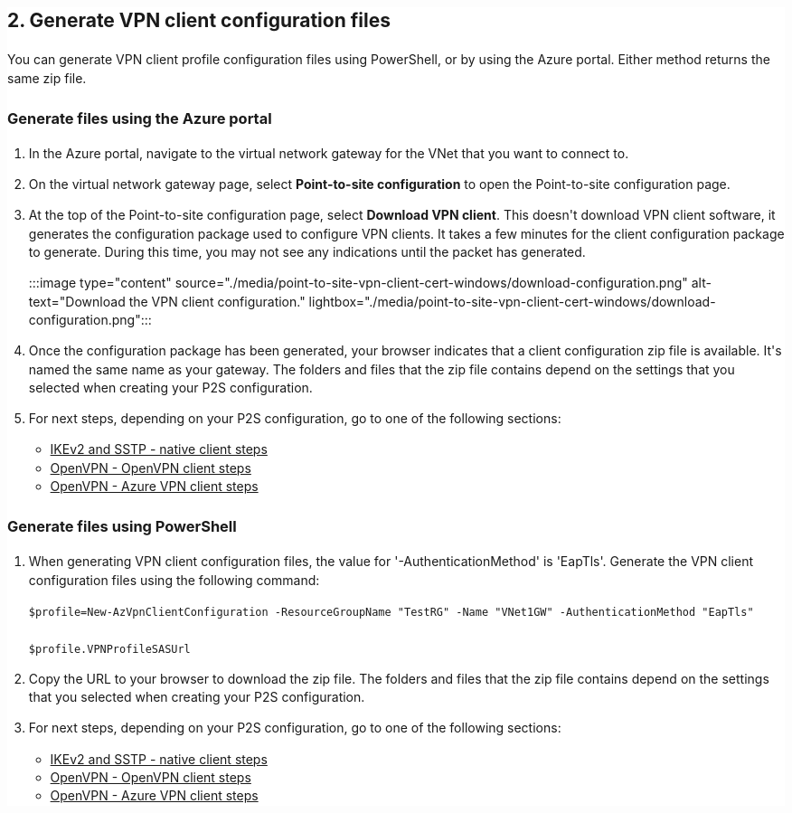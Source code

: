 ## <a name="generate"></a>2. Generate VPN client configuration files

You can generate VPN client profile configuration files using PowerShell, or by using the Azure portal. Either method returns the same zip file.

### <a name="zip-portal"></a>Generate files using the Azure portal

1. In the Azure portal, navigate to the virtual network gateway for the VNet that you want to connect to.

1. On the virtual network gateway page, select **Point-to-site configuration** to open the Point-to-site configuration page.

1. At the top of the Point-to-site configuration page, select **Download VPN client**. This doesn't download VPN client software, it generates the configuration package used to configure VPN clients. It takes a few minutes for the client configuration package to generate. During this time, you may not see any indications until the packet has generated.

   :::image type="content" source="./media/point-to-site-vpn-client-cert-windows/download-configuration.png" alt-text="Download the VPN client configuration." lightbox="./media/point-to-site-vpn-client-cert-windows/download-configuration.png":::

1. Once the configuration package has been generated, your browser indicates that a client configuration zip file is available. It's named the same name as your gateway. The folders and files that the zip file contains depend on the settings that you selected when creating your P2S configuration.

1. For next steps, depending on your P2S configuration, go to one of the following sections:

   * [IKEv2 and SSTP - native client steps](#ike)
   * [OpenVPN - OpenVPN client steps](#openvpn)
   * [OpenVPN - Azure VPN client steps](#azurevpn)

### <a name="zip-powershell"></a>Generate files using PowerShell

1. When generating VPN client configuration files, the value for '-AuthenticationMethod' is 'EapTls'. Generate the VPN client configuration files using the following command:

   ```azurepowershell-interactive
   $profile=New-AzVpnClientConfiguration -ResourceGroupName "TestRG" -Name "VNet1GW" -AuthenticationMethod "EapTls"

   $profile.VPNProfileSASUrl
   ```

1. Copy the URL to your browser to download the zip file. The folders and files that the zip file contains depend on the settings that you selected when creating your P2S configuration.

1. For next steps, depending on your P2S configuration, go to one of the following sections:

   * [IKEv2 and SSTP - native client steps](#ike)
   * [OpenVPN - OpenVPN client steps](#openvpn)
   * [OpenVPN - Azure VPN client steps](#azurevpn)
